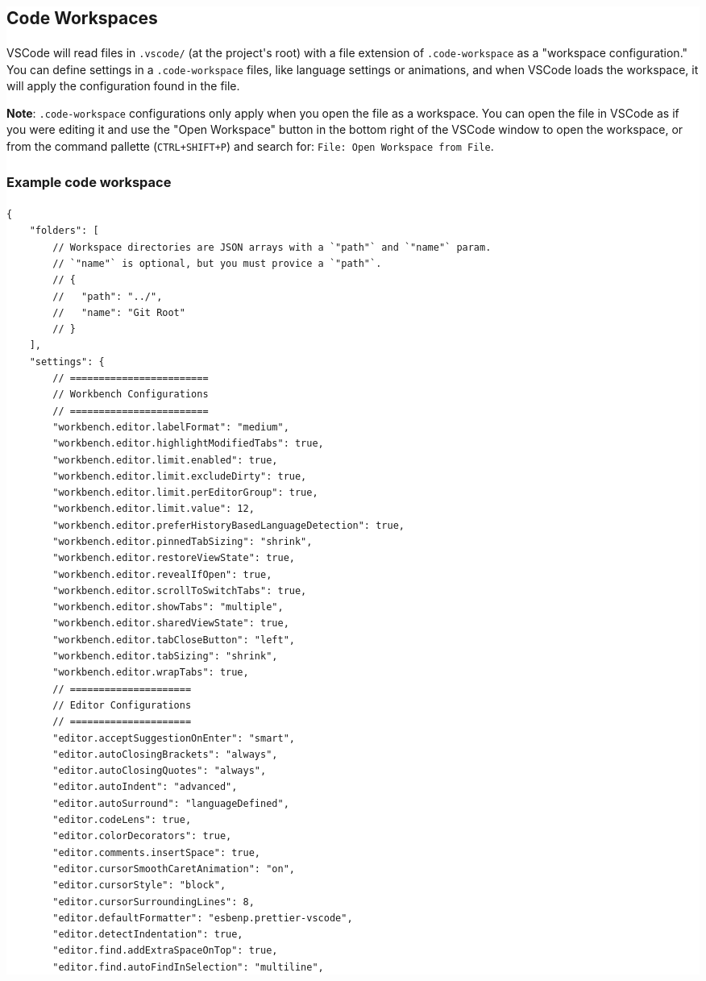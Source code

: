 ```json title=".vscode/settings.json" linenums="1"
```

## Code Workspaces

VSCode will read files in `.vscode/` (at the project's root) with a file extension of `.code-workspace` as a "workspace configuration." You can define settings in a `.code-workspace` files, like language settings or animations, and when VSCode loads the workspace, it will apply the configuration found in the file.

**Note**: `.code-workspace` configurations only apply when you open the file as a workspace. You can open the file in VSCode as if you were editing it and use the "Open Workspace" button in the bottom right of the VSCode window to open the workspace, or from the command pallette (`CTRL+SHIFT+P`) and search for: `File: Open Workspace from File`.

### Example code workspace

```code-workspace title="Example VSCode .code-workspace file" linenums="1"
{
    "folders": [
        // Workspace directories are JSON arrays with a `"path"` and `"name"` param.
        // `"name"` is optional, but you must provice a `"path"`.
        // {
        //   "path": "../",
        //   "name": "Git Root"
        // }
    ],
    "settings": {
        // ========================
        // Workbench Configurations
        // ========================
        "workbench.editor.labelFormat": "medium",
        "workbench.editor.highlightModifiedTabs": true,
        "workbench.editor.limit.enabled": true,
        "workbench.editor.limit.excludeDirty": true,
        "workbench.editor.limit.perEditorGroup": true,
        "workbench.editor.limit.value": 12,
        "workbench.editor.preferHistoryBasedLanguageDetection": true,
        "workbench.editor.pinnedTabSizing": "shrink",
        "workbench.editor.restoreViewState": true,
        "workbench.editor.revealIfOpen": true,
        "workbench.editor.scrollToSwitchTabs": true,
        "workbench.editor.showTabs": "multiple",
        "workbench.editor.sharedViewState": true,
        "workbench.editor.tabCloseButton": "left",
        "workbench.editor.tabSizing": "shrink",
        "workbench.editor.wrapTabs": true,
        // =====================
        // Editor Configurations
        // =====================
        "editor.acceptSuggestionOnEnter": "smart",
        "editor.autoClosingBrackets": "always",
        "editor.autoClosingQuotes": "always",
        "editor.autoIndent": "advanced",
        "editor.autoSurround": "languageDefined",
        "editor.codeLens": true,
        "editor.colorDecorators": true,
        "editor.comments.insertSpace": true,
        "editor.cursorSmoothCaretAnimation": "on",
        "editor.cursorStyle": "block",
        "editor.cursorSurroundingLines": 8,
        "editor.defaultFormatter": "esbenp.prettier-vscode",
        "editor.detectIndentation": true,
        "editor.find.addExtraSpaceOnTop": true,
        "editor.find.autoFindInSelection": "multiline",
```